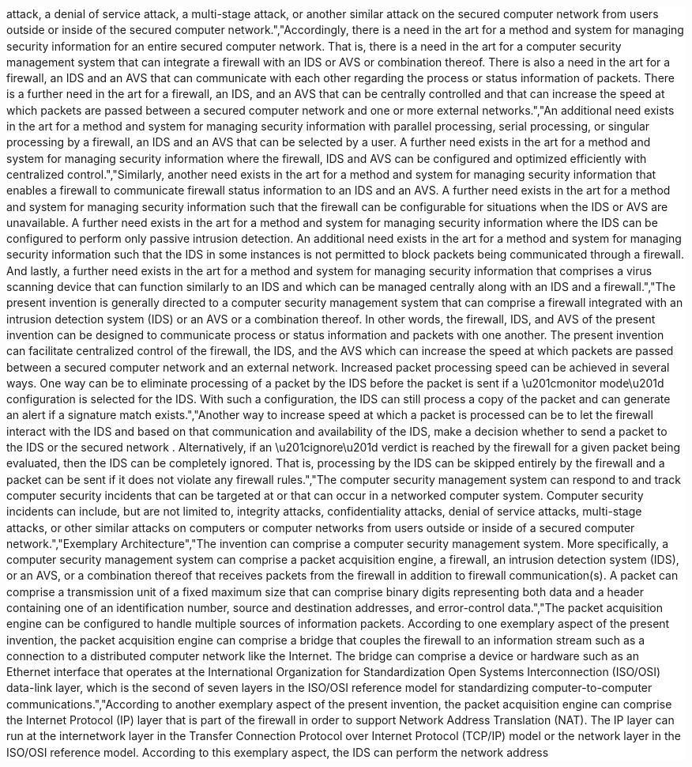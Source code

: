 attack, a denial of service attack, a multi-stage attack, or another similar attack on the secured computer network from users outside or inside of the secured computer network.","Accordingly, there is a need in the art for a method and system for managing security information for an entire secured computer network. That is, there is a need in the art for a computer security management system that can integrate a firewall with an IDS or AVS or combination thereof. There is also a need in the art for a firewall, an IDS and an AVS that can communicate with each other regarding the process or status information of packets. There is a further need in the art for a firewall, an IDS, and an AVS that can be centrally controlled and that can increase the speed at which packets are passed between a secured computer network and one or more external networks.","An additional need exists in the art for a method and system for managing security information with parallel processing, serial processing, or singular processing by a firewall, an IDS and an AVS that can be selected by a user. A further need exists in the art for a method and system for managing security information where the firewall, IDS and AVS can be configured and optimized efficiently with centralized control.","Similarly, another need exists in the art for a method and system for managing security information that enables a firewall to communicate firewall status information to an IDS and an AVS. A further need exists in the art for a method and system for managing security information such that the firewall can be configurable for situations when the IDS or AVS are unavailable. A further need exists in the art for a method and system for managing security information where the IDS can be configured to perform only passive intrusion detection. An additional need exists in the art for a method and system for managing security information such that the IDS in some instances is not permitted to block packets being communicated through a firewall. And lastly, a further need exists in the art for a method and system for managing security information that comprises a virus scanning device that can function similarly to an IDS and which can be managed centrally along with an IDS and a firewall.","The present invention is generally directed to a computer security management system that can comprise a firewall integrated with an intrusion detection system (IDS) or an AVS or a combination thereof. In other words, the firewall, IDS, and AVS of the present invention can be designed to communicate process or status information and packets with one another. The present invention can facilitate centralized control of the firewall, the IDS, and the AVS which can increase the speed at which packets are passed between a secured computer network and an external network. Increased packet processing speed can be achieved in several ways. One way can be to eliminate processing of a packet by the IDS before the packet is sent if a \u201cmonitor mode\u201d configuration is selected for the IDS. With such a configuration, the IDS can still process a copy of the packet and can generate an alert if a signature match exists.","Another way to increase speed at which a packet is processed can be to let the firewall interact with the IDS and based on that communication and availability of the IDS, make a decision whether to send a packet to the IDS or the secured network . Alternatively, if an \u201cignore\u201d verdict is reached by the firewall for a given packet being evaluated, then the IDS can be completely ignored. That is, processing by the IDS can be skipped entirely by the firewall and a packet can be sent if it does not violate any firewall rules.","The computer security management system can respond to and track computer security incidents that can be targeted at or that can occur in a networked computer system. Computer security incidents can include, but are not limited to, integrity attacks, confidentiality attacks, denial of service attacks, multi-stage attacks, or other similar attacks on computers or computer networks from users outside or inside of a secured computer network.","Exemplary Architecture","The invention can comprise a computer security management system. More specifically, a computer security management system can comprise a packet acquisition engine, a firewall, an intrusion detection system (IDS), or an AVS, or a combination thereof that receives packets from the firewall in addition to firewall communication(s). A packet can comprise a transmission unit of a fixed maximum size that can comprise binary digits representing both data and a header containing one of an identification number, source and destination addresses, and error-control data.","The packet acquisition engine can be configured to handle multiple sources of information packets. According to one exemplary aspect of the present invention, the packet acquisition engine can comprise a bridge that couples the firewall to an information stream such as a connection to a distributed computer network like the Internet. The bridge can comprise a device or hardware such as an Ethernet interface that operates at the International Organization for Standardization Open Systems Interconnection (ISO\/OSI) data-link layer, which is the second of seven layers in the ISO\/OSI reference model for standardizing computer-to-computer communications.","According to another exemplary aspect of the present invention, the packet acquisition engine can comprise the Internet Protocol (IP) layer that is part of the firewall in order to support Network Address Translation (NAT). The IP layer can run at the internetwork layer in the Transfer Connection Protocol over Internet Protocol (TCP\/IP) model or the network layer in the ISO\/OSI reference model. According to this exemplary aspect, the IDS can perform the network address